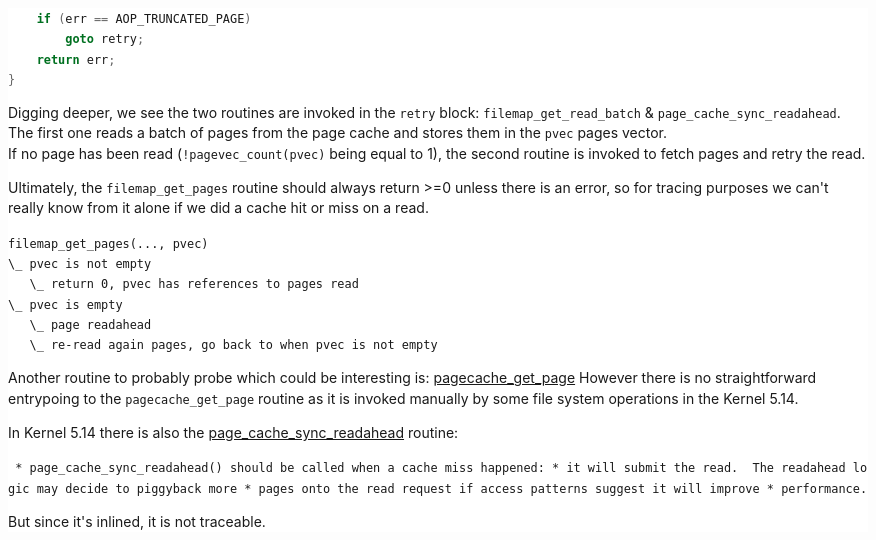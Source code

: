 ```c
	if (err == AOP_TRUNCATED_PAGE)
		goto retry;
	return err;
}
```

Digging deeper, we see the two routines are invoked in the `retry` block: `filemap_get_read_batch` & `page_cache_sync_readahead`.  
The first one reads a batch of pages from the page cache and stores them in the `pvec` pages vector.  
If no page has been read (`!pagevec_count(pvec)` being equal to 1), the second routine is invoked to fetch pages and retry the read.

Ultimately, the `filemap_get_pages` routine should always return >=0 unless there is an error, so for tracing purposes we can't really know from it alone if we did a cache hit or miss on a read.

```
filemap_get_pages(..., pvec)
\_ pvec is not empty
   \_ return 0, pvec has references to pages read
\_ pvec is empty
   \_ page readahead
   \_ re-read again pages, go back to when pvec is not empty
```

Another routine to probably probe which could be interesting is: [pagecache_get_page](https://elixir.bootlin.com/linux/v5.14/source/mm/filemap.c#L1833)
However there is no straightforward entrypoing to the `pagecache_get_page` routine as it is invoked manually by some file system operations in the Kernel 5.14.

In Kernel 5.14 there is also the [page_cache_sync_readahead](https://elixir.bootlin.com/linux/v5.14/source/include/linux/pagemap.h#L879) routine:
```
 * page_cache_sync_readahead() should be called when a cache miss happened: * it will submit the read.  The readahead logic may decide to piggyback more * pages onto the read request if access patterns suggest it will improve * performance.
```
But since it's inlined, it is not traceable.
